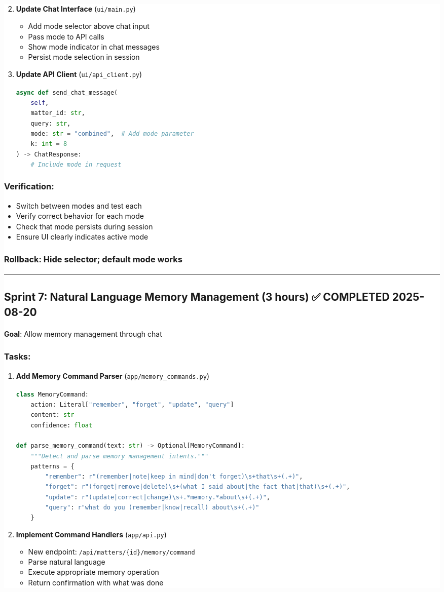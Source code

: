 2. **Update Chat Interface** (`ui/main.py`)
   - Add mode selector above chat input
   - Pass mode to API calls
   - Show mode indicator in chat messages
   - Persist mode selection in session

3. **Update API Client** (`ui/api_client.py`)
   ```python
   async def send_chat_message(
       self,
       matter_id: str,
       query: str,
       mode: str = "combined",  # Add mode parameter
       k: int = 8
   ) -> ChatResponse:
       # Include mode in request
   ```

### Verification:
- Switch between modes and test each
- Verify correct behavior for each mode
- Check that mode persists during session
- Ensure UI clearly indicates active mode

### Rollback: Hide selector; default mode works

---

## Sprint 7: Natural Language Memory Management (3 hours) ✅ COMPLETED 2025-08-20
**Goal**: Allow memory management through chat

### Tasks:
1. **Add Memory Command Parser** (`app/memory_commands.py`)
   ```python
   class MemoryCommand:
       action: Literal["remember", "forget", "update", "query"]
       content: str
       confidence: float
   
   def parse_memory_command(text: str) -> Optional[MemoryCommand]:
       """Detect and parse memory management intents."""
       patterns = {
           "remember": r"(remember|note|keep in mind|don't forget)\s+that\s+(.+)",
           "forget": r"(forget|remove|delete)\s+(what I said about|the fact that|that)\s+(.+)",
           "update": r"(update|correct|change)\s+.*memory.*about\s+(.+)",
           "query": r"what do you (remember|know|recall) about\s+(.+)"
       }
   ```

2. **Implement Command Handlers** (`app/api.py`)
   - New endpoint: `/api/matters/{id}/memory/command`
   - Parse natural language
   - Execute appropriate memory operation
   - Return confirmation with what was done
